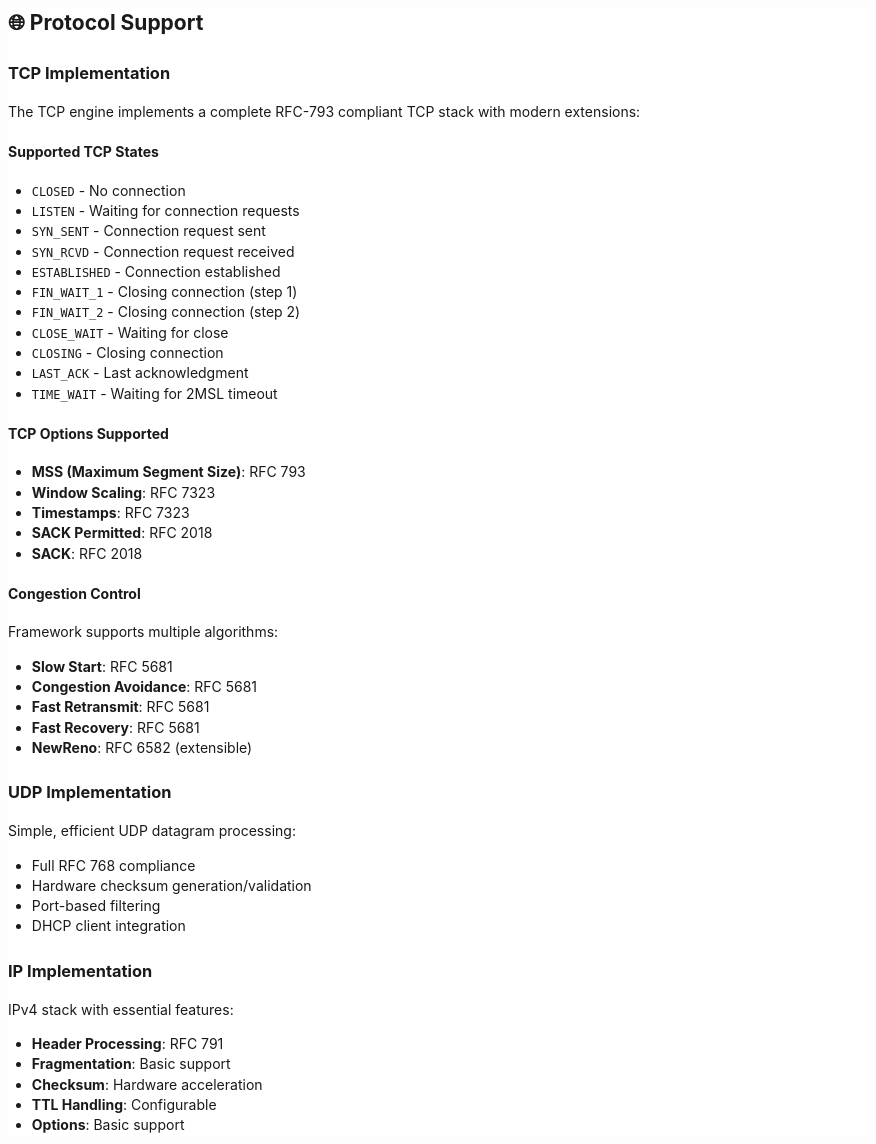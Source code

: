 ## 🌐 Protocol Support

### TCP Implementation

The TCP engine implements a complete RFC-793 compliant TCP stack with modern extensions:

#### Supported TCP States
- `CLOSED` - No connection
- `LISTEN` - Waiting for connection requests
- `SYN_SENT` - Connection request sent
- `SYN_RCVD` - Connection request received
- `ESTABLISHED` - Connection established
- `FIN_WAIT_1` - Closing connection (step 1)
- `FIN_WAIT_2` - Closing connection (step 2)
- `CLOSE_WAIT` - Waiting for close
- `CLOSING` - Closing connection
- `LAST_ACK` - Last acknowledgment
- `TIME_WAIT` - Waiting for 2MSL timeout

#### TCP Options Supported
- **MSS (Maximum Segment Size)**: RFC 793
- **Window Scaling**: RFC 7323
- **Timestamps**: RFC 7323
- **SACK Permitted**: RFC 2018
- **SACK**: RFC 2018

#### Congestion Control
Framework supports multiple algorithms:
- **Slow Start**: RFC 5681
- **Congestion Avoidance**: RFC 5681  
- **Fast Retransmit**: RFC 5681
- **Fast Recovery**: RFC 5681
- **NewReno**: RFC 6582 (extensible)

### UDP Implementation

Simple, efficient UDP datagram processing:
- Full RFC 768 compliance
- Hardware checksum generation/validation
- Port-based filtering
- DHCP client integration

### IP Implementation

IPv4 stack with essential features:
- **Header Processing**: RFC 791
- **Fragmentation**: Basic support
- **Checksum**: Hardware acceleration
- **TTL Handling**: Configurable
- **Options**: Basic support
